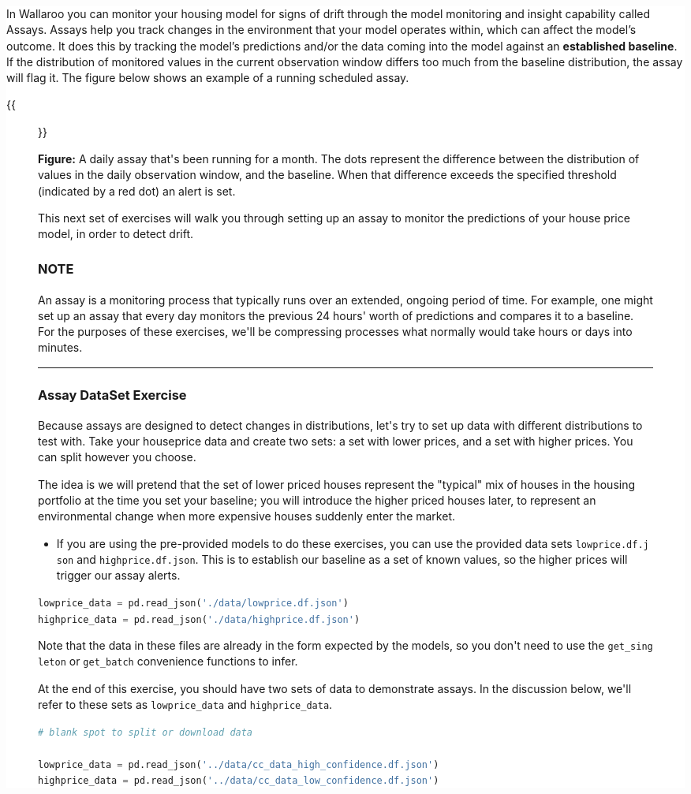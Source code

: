 In Wallaroo you can monitor your housing model for signs of drift through the model monitoring and insight capability called Assays. Assays help you track changes in the environment that your model operates within, which can affect the model’s outcome. It does this by tracking the model’s predictions and/or the data coming into the model against an **established baseline**. If the distribution of monitored values in the current observation window differs too much from the baseline distribution, the assay will flag it. The figure below shows an example of a running scheduled assay.

{{<figure src="https://docs.wallaroo.ai/images/current/wallaroo-tutorials/wallaroo-tutorial-features/wallaroo-model-insights-reference_files/wallaroo-model-insights-reference_35_0.png" width="800" label="">}}

**Figure:** A daily assay that's been running for a month. The dots represent the difference between the distribution of values in the daily observation window, and the baseline. When that difference exceeds the specified threshold (indicated by a red dot) an alert is set.

This next set of exercises will walk you through setting up an assay to monitor the predictions of your house price model, in order to detect drift.

### NOTE

An assay is a monitoring process that typically runs over an extended, ongoing period of time. For example, one might set up an assay that every day monitors the previous 24 hours' worth of predictions and compares it to a baseline. For the purposes of these exercises, we'll be compressing processes what normally would take hours or days into minutes.

<hr/>

### Assay DataSet Exercise

Because assays are designed to detect changes in distributions, let's try to set up data with different distributions to test with. Take your houseprice data and create two sets: a set with lower prices, and a set with higher prices. You can split however you choose.

The idea is we will pretend that the set of lower priced houses represent the "typical" mix of houses in the housing portfolio at the time you set your baseline; you will introduce the higher priced houses later, to represent an environmental change when more expensive houses suddenly enter the market.

* If you are using the pre-provided models to do these exercises, you can use the provided data sets `lowprice.df.json` and `highprice.df.json`.  This is to establish our baseline as a set of known values, so the higher prices will trigger our assay alerts.

```python
lowprice_data = pd.read_json('./data/lowprice.df.json')
highprice_data = pd.read_json('./data/highprice.df.json')
```

Note that the data in these files are already in the form expected by the models, so you don't need to use the `get_singleton` or `get_batch` convenience functions to infer.

At the end of this exercise, you should have two sets of data to demonstrate assays. In the discussion below, we'll refer to these sets as `lowprice_data` and `highprice_data`.

```python
# blank spot to split or download data

lowprice_data = pd.read_json('../data/cc_data_high_confidence.df.json')
highprice_data = pd.read_json('../data/cc_data_low_confidence.df.json')

```
